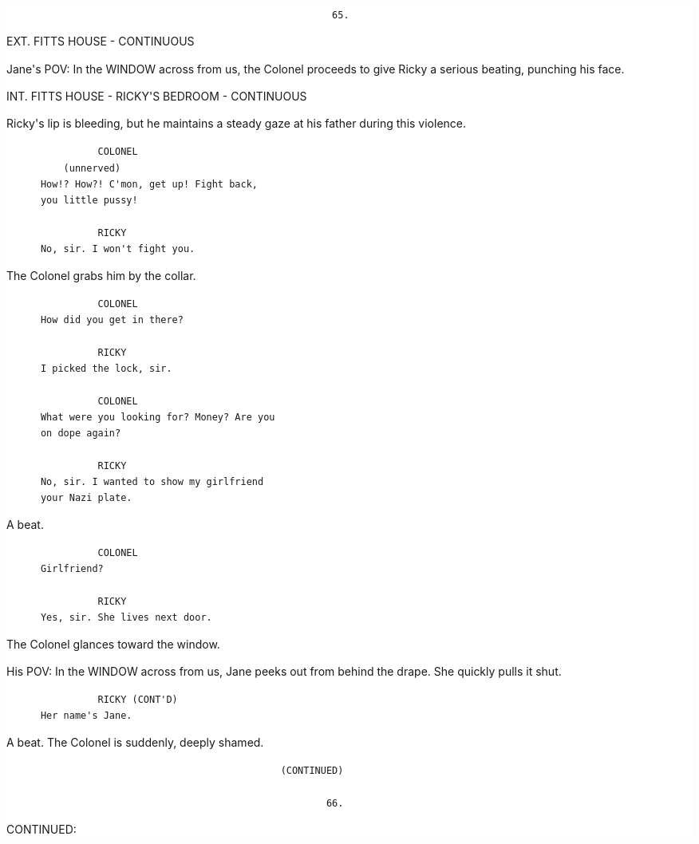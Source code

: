                                                              65.



EXT. FITTS HOUSE - CONTINUOUS

Jane's POV: In the WINDOW across from us, the Colonel
proceeds to give Ricky a serious beating, punching his face.

INT. FITTS HOUSE - RICKY'S BEDROOM - CONTINUOUS

Ricky's lip is bleeding, but he maintains a steady gaze at
his father during this violence.

                    COLONEL
              (unnerved)
          How!? How?! C'mon, get up! Fight back,
          you little pussy!

                    RICKY
          No, sir. I won't fight you.

The Colonel grabs him by the collar.

                    COLONEL
          How did you get in there?

                    RICKY
          I picked the lock, sir.

                    COLONEL
          What were you looking for? Money? Are you
          on dope again?

                    RICKY
          No, sir. I wanted to show my girlfriend
          your Nazi plate.

A beat.

                    COLONEL
          Girlfriend?

                    RICKY
          Yes, sir. She lives next door.

The Colonel glances toward the window.

His POV: In the WINDOW across from us, Jane peeks out from
behind the drape. She quickly pulls it shut.

                    RICKY (CONT'D)
          Her name's Jane.

A beat. The Colonel is suddenly, deeply shamed.



                                                    (CONTINUED)

                                                            66.
CONTINUED:
